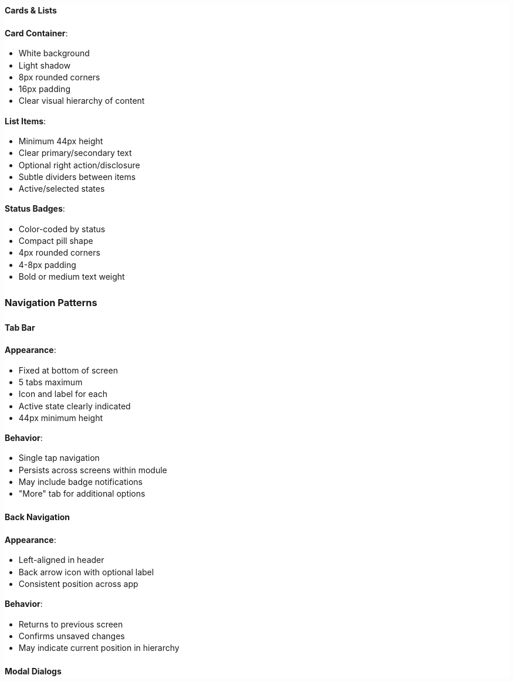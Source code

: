 #### Cards & Lists

**Card Container**:
- White background
- Light shadow
- 8px rounded corners
- 16px padding
- Clear visual hierarchy of content

**List Items**:
- Minimum 44px height
- Clear primary/secondary text
- Optional right action/disclosure
- Subtle dividers between items
- Active/selected states

**Status Badges**:
- Color-coded by status
- Compact pill shape
- 4px rounded corners
- 4-8px padding
- Bold or medium text weight

### Navigation Patterns

#### Tab Bar

**Appearance**:
- Fixed at bottom of screen
- 5 tabs maximum
- Icon and label for each
- Active state clearly indicated
- 44px minimum height

**Behavior**:
- Single tap navigation
- Persists across screens within module
- May include badge notifications
- "More" tab for additional options

#### Back Navigation

**Appearance**:
- Left-aligned in header
- Back arrow icon with optional label
- Consistent position across app

**Behavior**:
- Returns to previous screen
- Confirms unsaved changes
- May indicate current position in hierarchy

#### Modal Dialogs
